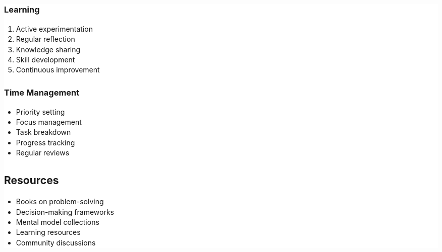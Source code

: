 ### Learning
1. Active experimentation
2. Regular reflection
3. Knowledge sharing
4. Skill development
5. Continuous improvement

### Time Management
- Priority setting
- Focus management
- Task breakdown
- Progress tracking
- Regular reviews

## Resources
- Books on problem-solving
- Decision-making frameworks
- Mental model collections
- Learning resources
- Community discussions